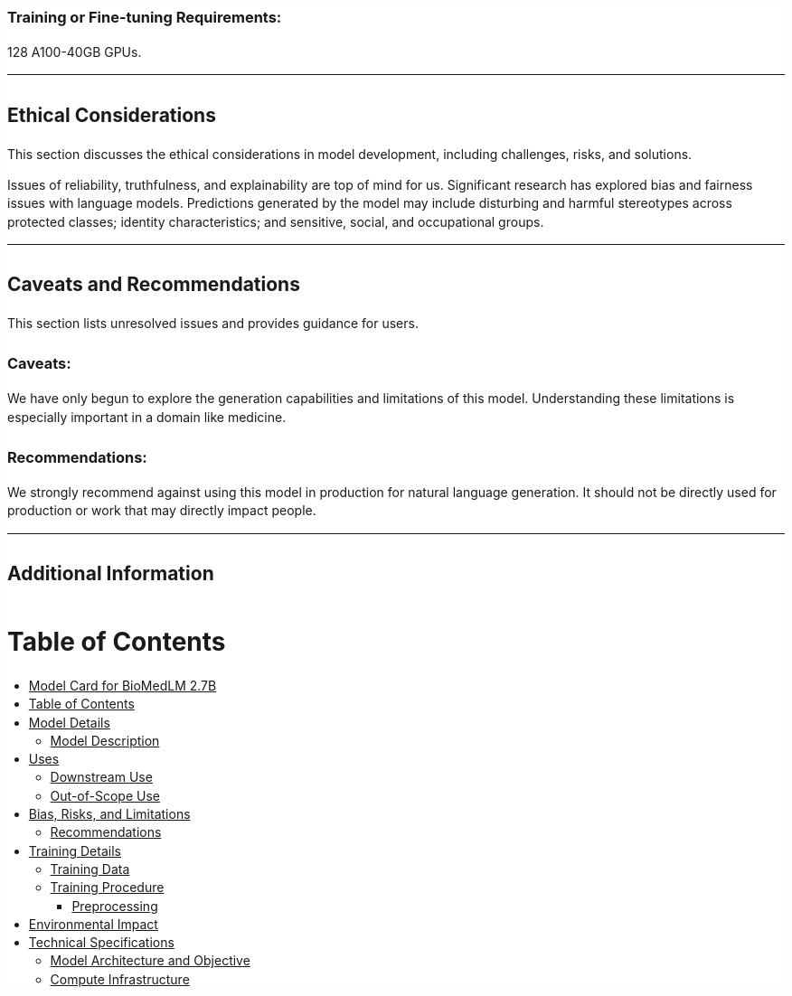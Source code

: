 ### Training or Fine-tuning Requirements:
128 A100-40GB GPUs.

---

## Ethical Considerations
This section discusses the ethical considerations in model development, including challenges, risks, and solutions.

Issues of reliability, truthfulness, and explainability are top of mind for us. Significant research has explored bias and fairness issues with language models. Predictions generated by the model may include disturbing and harmful stereotypes across protected classes; identity characteristics; and sensitive, social, and occupational groups.

---

## Caveats and Recommendations
This section lists unresolved issues and provides guidance for users.

### Caveats:
We have only begun to explore the generation capabilities and limitations of this model. Understanding these limitations is especially important in a domain like medicine.

### Recommendations:
We strongly recommend against using this model in production for natural language generation. It should not be directly used for production or work that may directly impact people.

---

## Additional Information

#  Table of Contents

- [Model Card for BioMedLM 2.7B](#model-card-for--model_id-)
- [Table of Contents](#table-of-contents)
- [Model Details](#model-details)
  - [Model Description](#model-description)
- [Uses](#uses)
  - [Downstream Use](#downstream-use)
  - [Out-of-Scope Use](#out-of-scope-use)
- [Bias, Risks, and Limitations](#bias-risks-and-limitations)
  - [Recommendations](#recommendations)
- [Training Details](#training-details)
  - [Training Data](#training-data)
  - [Training Procedure](#training-procedure)
    - [Preprocessing](#preprocessing)
- [Environmental Impact](#environmental-impact)
- [Technical Specifications](#technical-specifications)
  - [Model Architecture and Objective](#model-architecture-and-objective)
  - [Compute Infrastructure](#compute-infrastructure)
